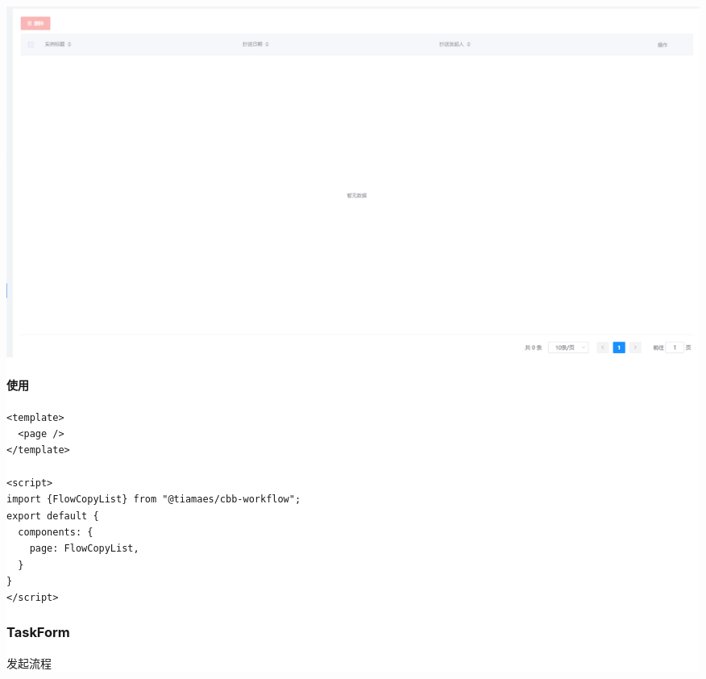 ![](./14.png)
#### 使用

```vue
<template>
  <page />
</template>

<script>
import {FlowCopyList} from "@tiamaes/cbb-workflow";
export default {
  components: {
    page: FlowCopyList,
  }
}
</script>

```

### TaskForm

发起流程
